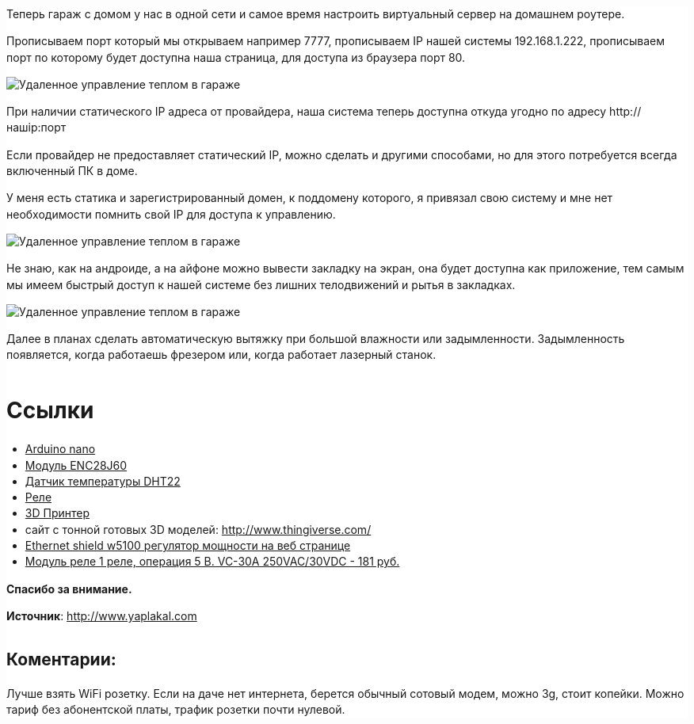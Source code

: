 Теперь гараж с домом у нас в одной сети и самое время настроить виртуальный сервер на домашнем роутере.

Прописываем порт который мы открываем например 7777, прописываем IP нашей системы 192.168.1.222, прописываем порт по которому будет доступна наша страница, для доступа из браузера порт 80.

![Удаленное управление теплом в гараже](/images/Village/obogrev_garazha_016.jpg 'Удаленное управление теплом в гараже')

При наличии статического IP адреса от провайдера, наша система теперь доступна откуда угодно по адресу http://нашip:порт

Если провайдер не предоставляет статический IP, можно сделать и другими способами, но для этого потребуется всегда включенный ПК в доме.

У меня есть статика и зарегистрированный домен, к поддомену которого, я привязал свою систему и мне нет необходимости помнить свой IP для доступа к управлению.

![Удаленное управление теплом в гараже](/images/Village/obogrev_garazha_017.jpg 'Удаленное управление теплом в гараже')

Не знаю, как на андроиде, а на айфоне можно вывести закладку на экран, она будет доступна как приложение, тем самым мы имеем быстрый доступ к нашей системе без лишних телодвижений и рытья в закладках.

![Удаленное управление теплом в гараже](/images/Village/obogrev_garazha_018.jpg 'Удаленное управление теплом в гараже')

Далее в планах сделать автоматическую вытяжку при большой влажности или задымленности. Задымленность появляется, когда работаешь фрезером или, когда работает лазерный станок.

# Ссылки

- [Arduino nano](https://ru.aliexpress.com/item/Freeshipping-1PCS-Nano-3-0-controller-compatible-with-arduino-nano-CH340-USB-driver-NO-CABLE/1920431105.html)
- [Модуль ENC28J60](https://ru.aliexpress.com/item/2PCS-ENC28J60-Ethernet-LAN-Network-Module-ENC28J60-For-51-AVR-STM32-ForArduino-LPC-learning-tool-Network/1814498587.html)
- [Датчик температуры DHT22](https://ru.aliexpress.com/item/1pcs-DHT22-digital-temperature-and-humidity-sensor-Temperature-and-humidity-module-AM2302-replace-SHT11-SHT15-Free/1728490400.html)
- [Реле](https://ru.aliexpress.com/item/5PCS-LOY-1-Channel-5V-Relay-Module-for-arduino-1-Channel-realy-KY-019/1741978555.html)
- [3D Принтер](http://3d-diy.ru/shop/148/desc/kit-nabor-prusa-i3steel)
- сайт с тонной готовых 3D моделей: http://www.thingiverse.com/
- [Ethernet shield w5100 регулятор мощности на веб странице](http://tehnopage.ru/ethernet-arduino-pwm-control)
- [Модуль реле 1 реле, операция 5 В. VC-30A 250VAC/30VDC - 181 руб.](https://ru.aliexpress.com/item/1-5-VC-30A-250VAC-30VDC/32678632039.html)

**Спасибо за внимание.**

**Источник**: http://www.yaplakal.com

## Коментарии:
Лучше взять WiFi розетку. Если на даче нет интернета, берется обычный сотовый модем, можно 3g, стоит копейки. Можно тариф без абонентской платы, трафик розетки почти нулевой.
